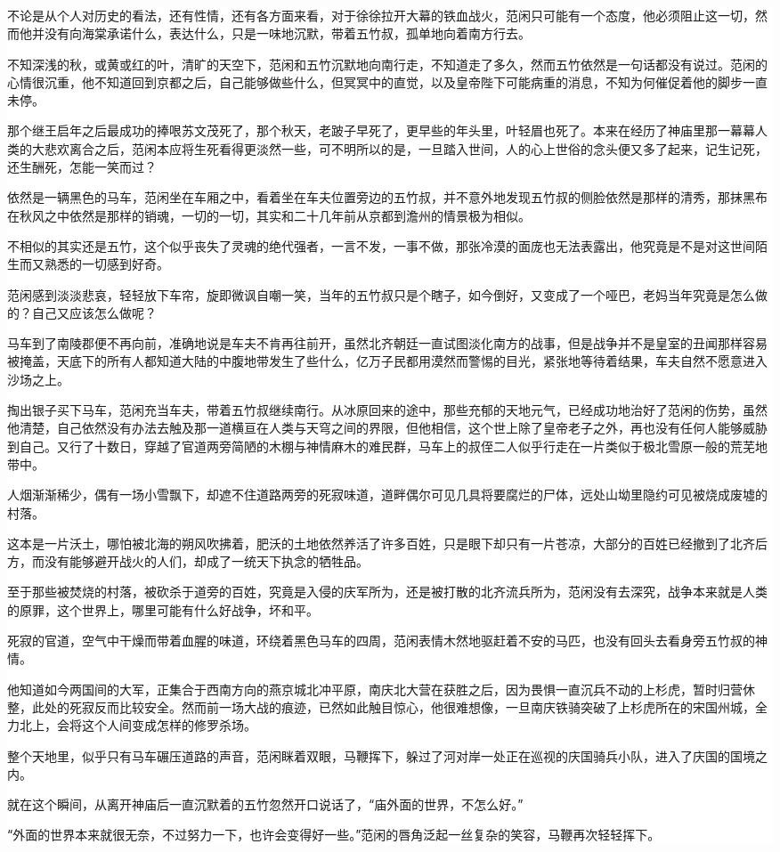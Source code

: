 不论是从个人对历史的看法，还有性情，还有各方面来看，对于徐徐拉开大幕的铁血战火，范闲只可能有一个态度，他必须阻止这一切，然而他并没有向海棠承诺什么，表达什么，只是一味地沉默，带着五竹叔，孤单地向着南方行去。

不知深浅的秋，或黄或红的叶，清旷的天空下，范闲和五竹沉默地向南行走，不知道走了多久，然而五竹依然是一句话都没有说过。范闲的心情很沉重，他不知道回到京都之后，自己能够做些什么，但冥冥中的直觉，以及皇帝陛下可能病重的消息，不知为何催促着他的脚步一直未停。

那个继王启年之后最成功的捧哏苏文茂死了，那个秋天，老跛子早死了，更早些的年头里，叶轻眉也死了。本来在经历了神庙里那一幕幕人类的大悲欢离合之后，范闲本应将生死看得更淡然一些，可不明所以的是，一旦踏入世间，人的心上世俗的念头便又多了起来，记生记死，还生酬死，怎能一笑而过？

依然是一辆黑色的马车，范闲坐在车厢之中，看着坐在车夫位置旁边的五竹叔，并不意外地发现五竹叔的侧脸依然是那样的清秀，那抹黑布在秋风之中依然是那样的销魂，一切的一切，其实和二十几年前从京都到澹州的情景极为相似。

不相似的其实还是五竹，这个似乎丧失了灵魂的绝代强者，一言不发，一事不做，那张冷漠的面庞也无法表露出，他究竟是不是对这世间陌生而又熟悉的一切感到好奇。

范闲感到淡淡悲哀，轻轻放下车帘，旋即微讽自嘲一笑，当年的五竹叔只是个瞎子，如今倒好，又变成了一个哑巴，老妈当年究竟是怎么做的？自己又应该怎么做呢？

马车到了南陵郡便不再向前，准确地说是车夫不肯再往前开，虽然北齐朝廷一直试图淡化南方的战事，但是战争并不是皇室的丑闻那样容易被掩盖，天底下的所有人都知道大陆的中腹地带发生了些什么，亿万子民都用漠然而警惕的目光，紧张地等待着结果，车夫自然不愿意进入沙场之上。

掏出银子买下马车，范闲充当车夫，带着五竹叔继续南行。从冰原回来的途中，那些充郁的天地元气，已经成功地治好了范闲的伤势，虽然他清楚，自己依然没有办法去触及那一道横亘在人类与天穹之间的界限，但他相信，这个世上除了皇帝老子之外，再也没有任何人能够威胁到自己。又行了十数日，穿越了官道两旁简陋的木棚与神情麻木的难民群，马车上的叔侄二人似乎行走在一片类似于极北雪原一般的荒芜地带中。

人烟渐渐稀少，偶有一场小雪飘下，却遮不住道路两旁的死寂味道，道畔偶尔可见几具将要腐烂的尸体，远处山坳里隐约可见被烧成废墟的村落。

这本是一片沃土，哪怕被北海的朔风吹拂着，肥沃的土地依然养活了许多百姓，只是眼下却只有一片苍凉，大部分的百姓已经撤到了北齐后方，而没有能够避开战火的人们，却成了一统天下执念的牺牲品。

至于那些被焚烧的村落，被砍杀于道旁的百姓，究竟是入侵的庆军所为，还是被打散的北齐流兵所为，范闲没有去深究，战争本来就是人类的原罪，这个世界上，哪里可能有什么好战争，坏和平。

死寂的官道，空气中干燥而带着血腥的味道，环绕着黑色马车的四周，范闲表情木然地驱赶着不安的马匹，也没有回头去看身旁五竹叔的神情。

他知道如今两国间的大军，正集合于西南方向的燕京城北冲平原，南庆北大营在获胜之后，因为畏惧一直沉兵不动的上杉虎，暂时归营休整，此处的死寂反而比较安全。然而前一场大战的痕迹，已然如此触目惊心，他很难想像，一旦南庆铁骑突破了上杉虎所在的宋国州城，全力北上，会将这个人间变成怎样的修罗杀场。

整个天地里，似乎只有马车碾压道路的声音，范闲眯着双眼，马鞭挥下，躲过了河对岸一处正在巡视的庆国骑兵小队，进入了庆国的国境之内。

就在这个瞬间，从离开神庙后一直沉默着的五竹忽然开口说话了，“庙外面的世界，不怎么好。”

“外面的世界本来就很无奈，不过努力一下，也许会变得好一些。”范闲的唇角泛起一丝复杂的笑容，马鞭再次轻轻挥下。

